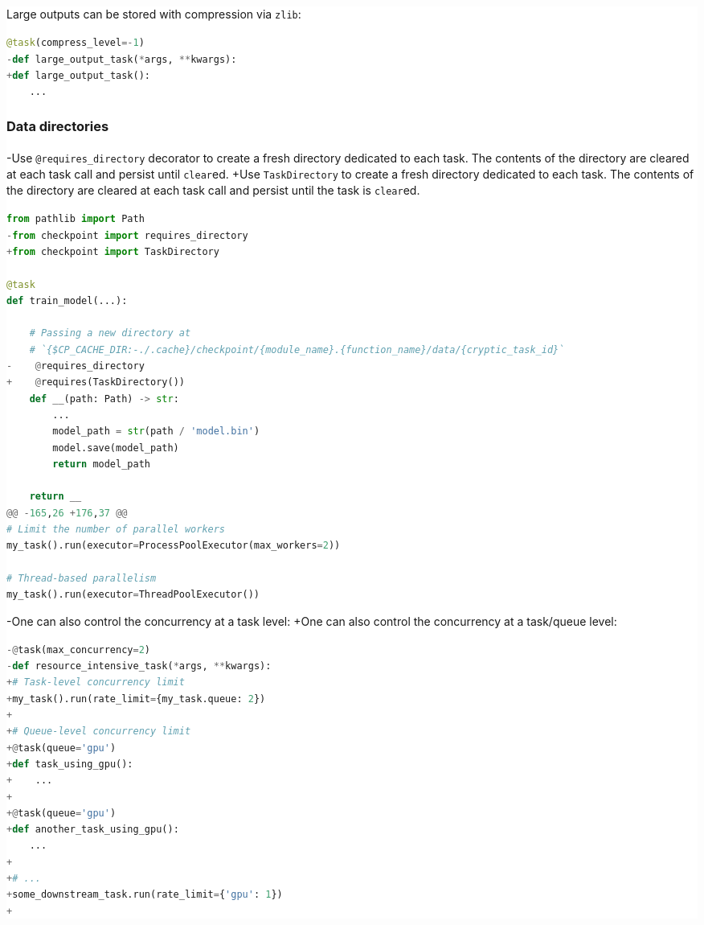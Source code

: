  Large outputs can be stored with compression via `zlib`:
 ```python
 @task(compress_level=-1)
-def large_output_task(*args, **kwargs):
+def large_output_task():
     ...
 ```
 
 ### Data directories
 
-Use `@requires_directory` decorator to create a fresh directory dedicated to each task. The contents of the directory are cleared at each task call and persist until `clear`ed.
+Use `TaskDirectory` to create a fresh directory dedicated to each task. The contents of the directory are cleared at each task call and persist until the task is `clear`ed.
 ```python
 from pathlib import Path
-from checkpoint import requires_directory
+from checkpoint import TaskDirectory
 
 @task
 def train_model(...):
 
     # Passing a new directory at
     # `{$CP_CACHE_DIR:-./.cache}/checkpoint/{module_name}.{function_name}/data/{cryptic_task_id}`
-    @requires_directory
+    @requires(TaskDirectory())
     def __(path: Path) -> str:
         ...
         model_path = str(path / 'model.bin')
         model.save(model_path)
         return model_path
 
     return __
@@ -165,26 +176,37 @@
 # Limit the number of parallel workers
 my_task().run(executor=ProcessPoolExecutor(max_workers=2))
 
 # Thread-based parallelism
 my_task().run(executor=ThreadPoolExecutor())
 ```
 
-One can also control the concurrency at a task level:
+One can also control the concurrency at a task/queue level:
 ```python
-@task(max_concurrency=2)
-def resource_intensive_task(*args, **kwargs):
+# Task-level concurrency limit
+my_task().run(rate_limit={my_task.queue: 2})
+
+# Queue-level concurrency limit
+@task(queue='gpu')
+def task_using_gpu():
+    ...
+
+@task(queue='gpu')
+def another_task_using_gpu():
     ...
+
+# ...
+some_downstream_task.run(rate_limit={'gpu': 1})
+
 ```
 